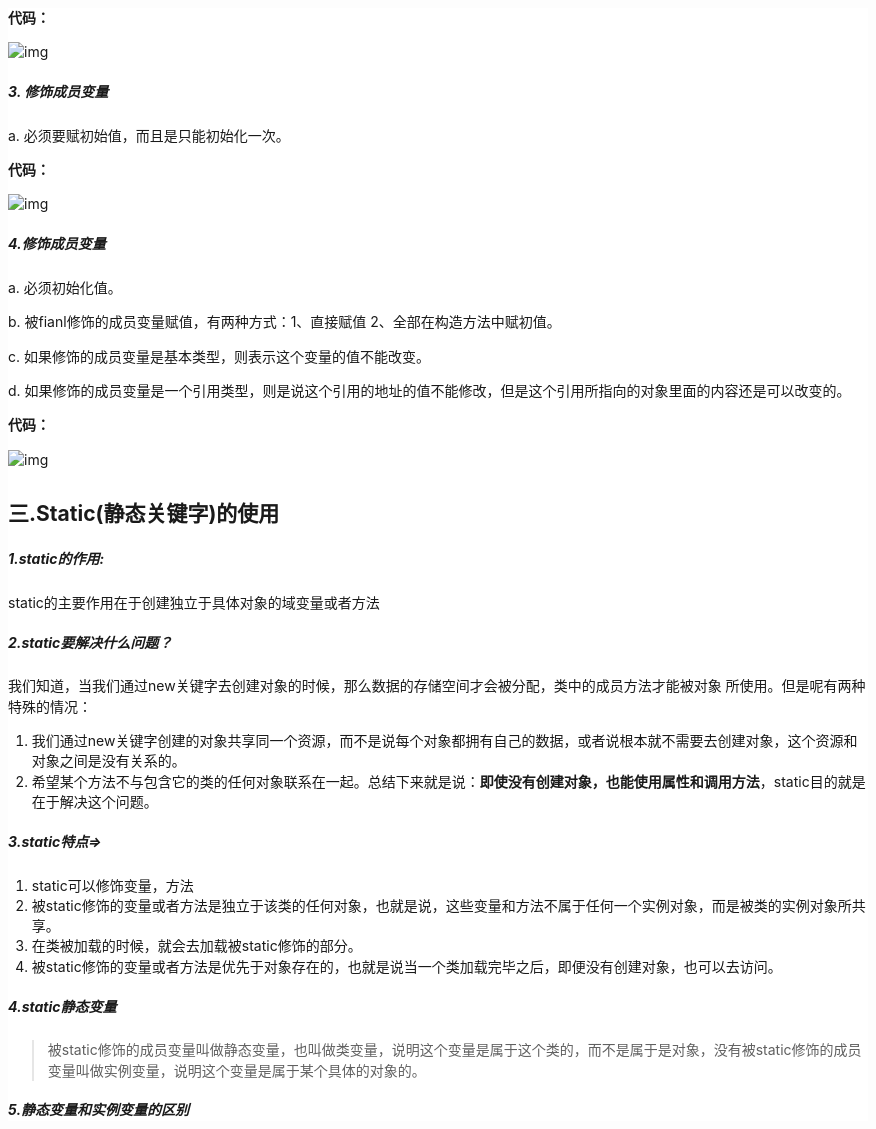 **代码：**



![img](https://ss2.baidu.com/6ONYsjip0QIZ8tyhnq/it/u=876634331,3528497804&fm=173&app=25&f=JPEG?w=640&h=336&s=C6D0ED32877A44280ED888DE0000C0B3)

##### **3. 修饰成员变量**

a. 必须要赋初始值，而且是只能初始化一次。

**代码：**



![img](https://ss1.baidu.com/6ONXsjip0QIZ8tyhnq/it/u=433607551,3063868730&fm=173&app=25&f=JPEG?w=640&h=360&s=E952ED1A053E64291CF889DA020090B3)

##### 4.**修饰成员变量**

a. 必须初始化值。

b. 被fianl修饰的成员变量赋值，有两种方式：1、直接赋值 2、全部在构造方法中赋初值。

c. 如果修饰的成员变量是基本类型，则表示这个变量的值不能改变。

d. 如果修饰的成员变量是一个引用类型，则是说这个引用的地址的值不能修改，但是这个引用所指向的对象里面的内容还是可以改变的。

**代码：**



![img](https://ss2.baidu.com/6ONYsjip0QIZ8tyhnq/it/u=682519727,1257936163&fm=173&app=25&f=JPEG?w=640&h=336&s=C6D2ED3A0F2255205EE194DA0000D0B1)



## 三.Static(静态关键字)的使用

##### 	1.static的作用:

static的主要作用在于创建独立于具体对象的域变量或者方法

##### 	2.static要解决什么问题？

我们知道，当我们通过new关键字去创建对象的时候，那么数据的存储空间才会被分配，类中的成员方法才能被对象		所使用。但是呢有两种特殊的情况：

1. 我们通过new关键字创建的对象共享同一个资源，而不是说每个对象都拥有自己的数据，或者说根本就不需要去创建对象，这个资源和对象之间是没有关系的。
2. 希望某个方法不与包含它的类的任何对象联系在一起。总结下来就是说：**即使没有创建对象，也能使用属性和调用方法**，static目的就是在于解决这个问题。

#####     3.static特点=>

1. static可以修饰变量，方法
2. 被static修饰的变量或者方法是独立于该类的任何对象，也就是说，这些变量和方法不属于任何一个实例对象，而是被类的实例对象所共享。
3. 在类被加载的时候，就会去加载被static修饰的部分。
4. 被static修饰的变量或者方法是优先于对象存在的，也就是说当一个类加载完毕之后，即便没有创建对象，也可以去访问。

##### 4.**static静态变量**

> 被static修饰的成员变量叫做静态变量，也叫做类变量，说明这个变量是属于这个类的，而不是属于是对象，没有被static修饰的成员变量叫做实例变量，说明这个变量是属于某个具体的对象的。

##### 5.**静态变量和实例变量的区别**
